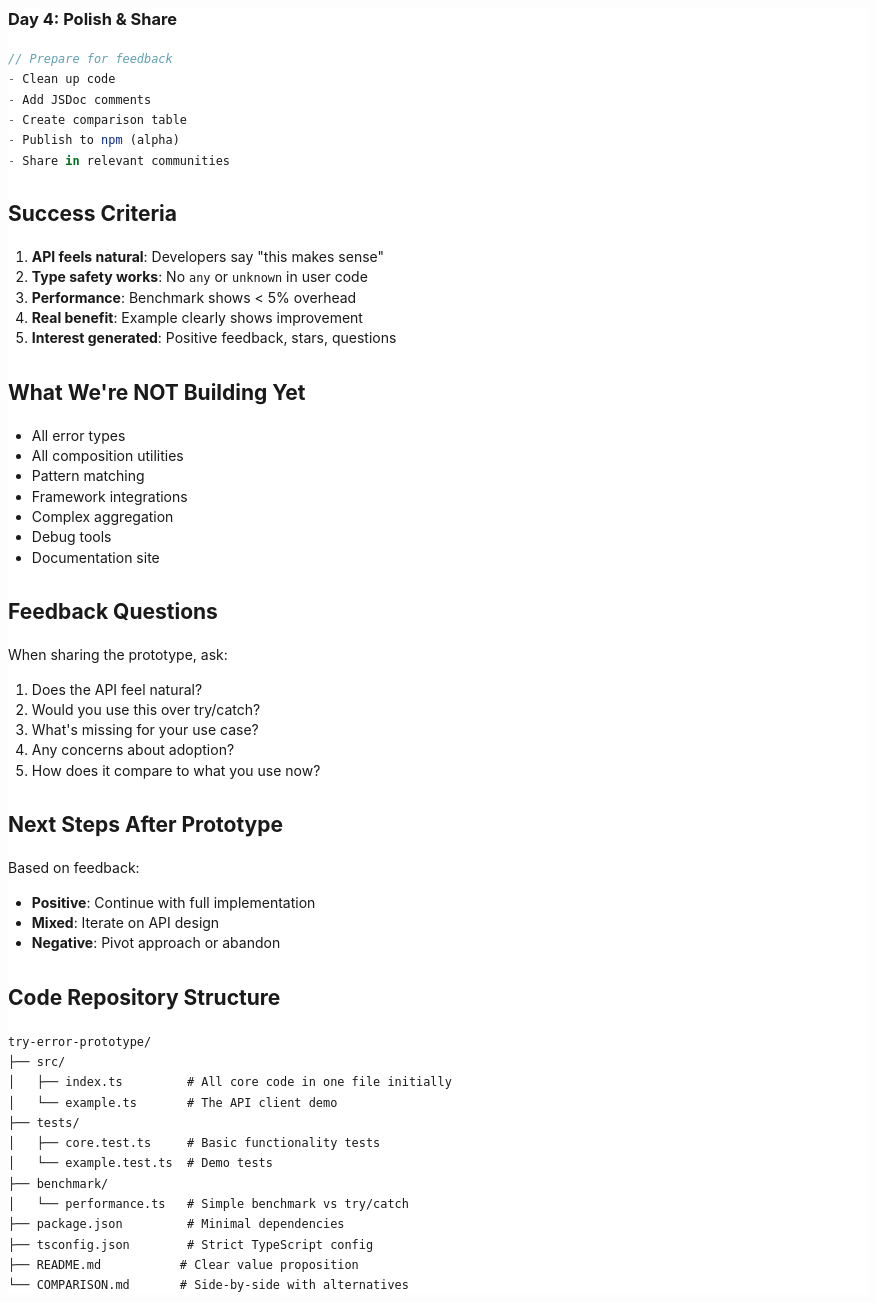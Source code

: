 ### Day 4: Polish & Share

```typescript
// Prepare for feedback
- Clean up code
- Add JSDoc comments
- Create comparison table
- Publish to npm (alpha)
- Share in relevant communities
```

## Success Criteria

1. **API feels natural**: Developers say "this makes sense"
2. **Type safety works**: No `any` or `unknown` in user code
3. **Performance**: Benchmark shows < 5% overhead
4. **Real benefit**: Example clearly shows improvement
5. **Interest generated**: Positive feedback, stars, questions

## What We're NOT Building Yet

- All error types
- All composition utilities
- Pattern matching
- Framework integrations
- Complex aggregation
- Debug tools
- Documentation site

## Feedback Questions

When sharing the prototype, ask:

1. Does the API feel natural?
2. Would you use this over try/catch?
3. What's missing for your use case?
4. Any concerns about adoption?
5. How does it compare to what you use now?

## Next Steps After Prototype

Based on feedback:

- **Positive**: Continue with full implementation
- **Mixed**: Iterate on API design
- **Negative**: Pivot approach or abandon

## Code Repository Structure

```
try-error-prototype/
├── src/
│   ├── index.ts         # All core code in one file initially
│   └── example.ts       # The API client demo
├── tests/
│   ├── core.test.ts     # Basic functionality tests
│   └── example.test.ts  # Demo tests
├── benchmark/
│   └── performance.ts   # Simple benchmark vs try/catch
├── package.json         # Minimal dependencies
├── tsconfig.json        # Strict TypeScript config
├── README.md           # Clear value proposition
└── COMPARISON.md       # Side-by-side with alternatives
```
